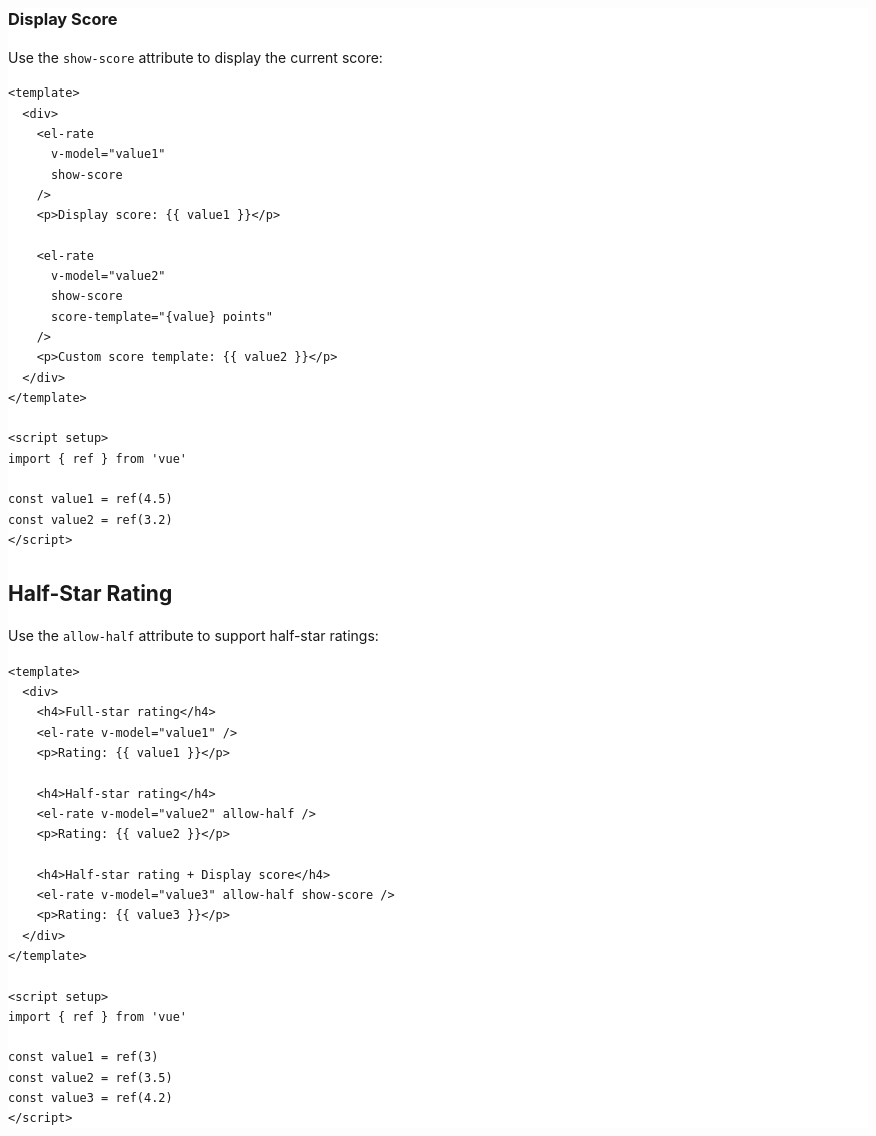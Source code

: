 ```vue
```

### Display Score

Use the `show-score` attribute to display the current score:

```vue
<template>
  <div>
    <el-rate
      v-model="value1"
      show-score
    />
    <p>Display score: {{ value1 }}</p>
    
    <el-rate
      v-model="value2"
      show-score
      score-template="{value} points"
    />
    <p>Custom score template: {{ value2 }}</p>
  </div>
</template>

<script setup>
import { ref } from 'vue'

const value1 = ref(4.5)
const value2 = ref(3.2)
</script>
```

## Half-Star Rating

Use the `allow-half` attribute to support half-star ratings:

```vue
<template>
  <div>
    <h4>Full-star rating</h4>
    <el-rate v-model="value1" />
    <p>Rating: {{ value1 }}</p>
    
    <h4>Half-star rating</h4>
    <el-rate v-model="value2" allow-half />
    <p>Rating: {{ value2 }}</p>
    
    <h4>Half-star rating + Display score</h4>
    <el-rate v-model="value3" allow-half show-score />
    <p>Rating: {{ value3 }}</p>
  </div>
</template>

<script setup>
import { ref } from 'vue'

const value1 = ref(3)
const value2 = ref(3.5)
const value3 = ref(4.2)
</script>
```
